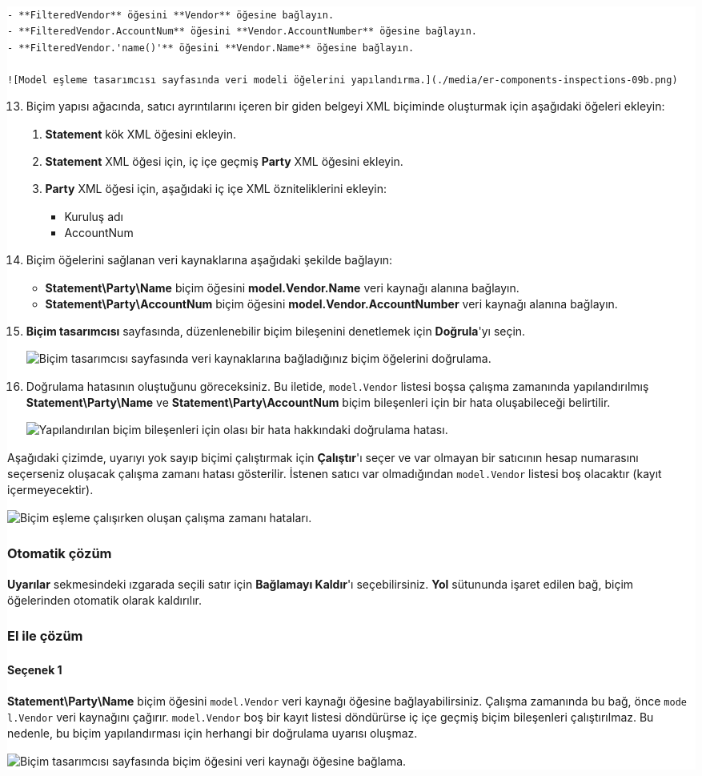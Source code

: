     - **FilteredVendor** öğesini **Vendor** öğesine bağlayın.
    - **FilteredVendor.AccountNum** öğesini **Vendor.AccountNumber** öğesine bağlayın.
    - **FilteredVendor.'name()'** öğesini **Vendor.Name** öğesine bağlayın.

    ![Model eşleme tasarımcısı sayfasında veri modeli öğelerini yapılandırma.](./media/er-components-inspections-09b.png)

13. Biçim yapısı ağacında, satıcı ayrıntılarını içeren bir giden belgeyi XML biçiminde oluşturmak için aşağıdaki öğeleri ekleyin:

    1. **Statement** kök XML öğesini ekleyin.
    2. **Statement** XML öğesi için, iç içe geçmiş **Party** XML öğesini ekleyin.
    3. **Party** XML öğesi için, aşağıdaki iç içe XML özniteliklerini ekleyin:

        - Kuruluş adı
        - AccountNum

14. Biçim öğelerini sağlanan veri kaynaklarına aşağıdaki şekilde bağlayın:

    - **Statement\\Party\\Name** biçim öğesini **model.Vendor.Name** veri kaynağı alanına bağlayın.
    - **Statement\\Party\\AccountNum** biçim öğesini **model.Vendor.AccountNumber** veri kaynağı alanına bağlayın.

15. **Biçim tasarımcısı** sayfasında, düzenlenebilir biçim bileşenini denetlemek için **Doğrula**'yı seçin.

    ![Biçim tasarımcısı sayfasında veri kaynaklarına bağladığınız biçim öğelerini doğrulama.](./media/er-components-inspections-09c.png)

16. Doğrulama hatasının oluştuğunu göreceksiniz. Bu iletide, `model.Vendor` listesi boşsa çalışma zamanında yapılandırılmış **Statement\\Party\\Name** ve **Statement\\Party\\AccountNum** biçim bileşenleri için bir hata oluşabileceği belirtilir.

    ![Yapılandırılan biçim bileşenleri için olası bir hata hakkındaki doğrulama hatası.](./media/er-components-inspections-09d.png)

Aşağıdaki çizimde, uyarıyı yok sayıp biçimi çalıştırmak için **Çalıştır**'ı seçer ve var olmayan bir satıcının hesap numarasını seçerseniz oluşacak çalışma zamanı hatası gösterilir. İstenen satıcı var olmadığından `model.Vendor` listesi boş olacaktır (kayıt içermeyecektir).

![Biçim eşleme çalışırken oluşan çalışma zamanı hataları.](./media/er-components-inspections-09e.png)

### <a name="automatic-resolution"></a>Otomatik çözüm

**Uyarılar** sekmesindeki ızgarada seçili satır için **Bağlamayı Kaldır**'ı seçebilirsiniz. **Yol** sütununda işaret edilen bağ, biçim öğelerinden otomatik olarak kaldırılır.

### <a name="manual-resolution"></a>El ile çözüm

#### <a name="option-1"></a>Seçenek 1

**Statement\\Party\\Name** biçim öğesini `model.Vendor` veri kaynağı öğesine bağlayabilirsiniz. Çalışma zamanında bu bağ, önce `model.Vendor` veri kaynağını çağırır. `model.Vendor` boş bir kayıt listesi döndürürse iç içe geçmiş biçim bileşenleri çalıştırılmaz. Bu nedenle, bu biçim yapılandırması için herhangi bir doğrulama uyarısı oluşmaz.

![Biçim tasarımcısı sayfasında biçim öğesini veri kaynağı öğesine bağlama.](./media/er-components-inspections-09e.gif)
